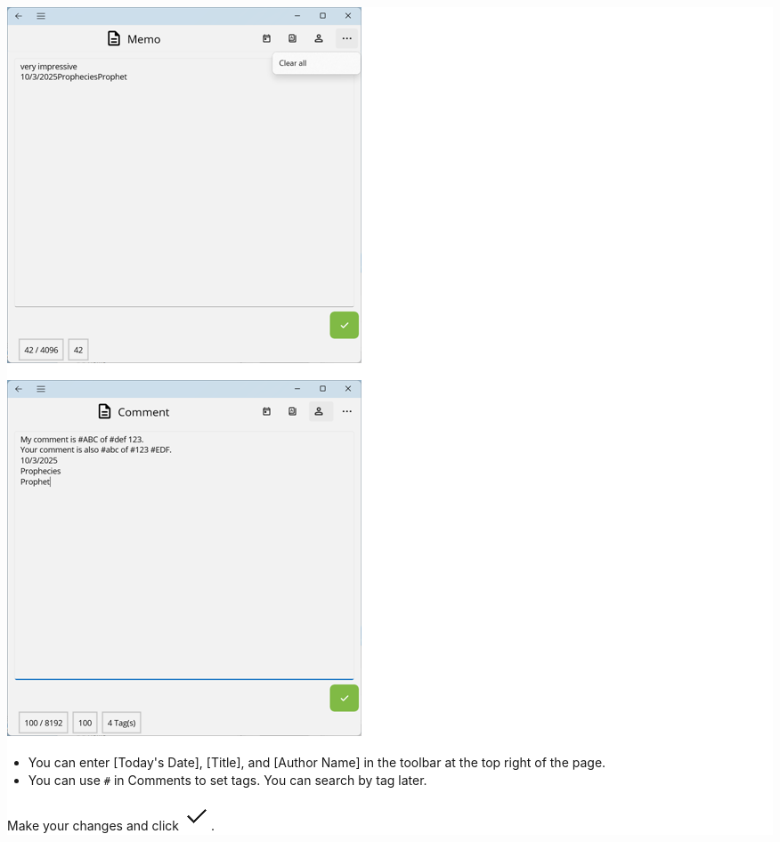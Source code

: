 ![Memo](./images/resized/01_Records_N180_BookDetailToEditMemo.png)

![Comment](./images/resized/01_Records_N200_BookDetailToEditComment.png)

- You can enter [Today's Date], [Title], and [Author Name] in the toolbar at the top right of the page.
- You can use `#` in Comments to set tags. You can search by tag later.

Make your changes and click ![apply](../../common/images/check_32dp_1F1F1F_FILL0_wght400_GRAD0_opsz40.png).


[^0]: Window is a registered trademarks of Microsoft Corporation in the United States and/or other countries.  
[^1]: iPhone is a trademark of Apple Inc., registered in the U.S. and other countries. The iPhone trademark is used under license from Aiphone Co., Ltd (in Japanese only).
[^2]: "Google," "Google Pixel," and "Android" are trademarks of Google LLC.
[^3]: Dropbox and the Dropbox logo are trademarks of Dropbox, Inc.